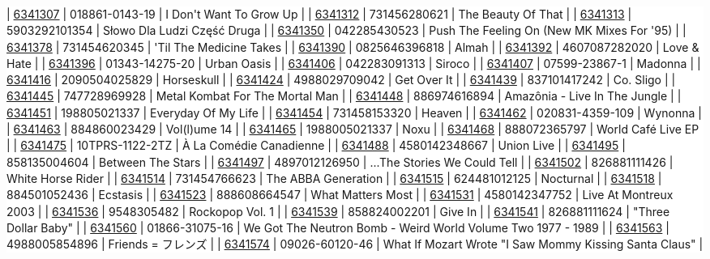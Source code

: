 | [6341307](https://www.discogs.com/release/6341307) | 018861-0143-19 | I Don't Want To Grow Up |
| [6341312](https://www.discogs.com/release/6341312) | 731456280621 | The Beauty Of That |
| [6341313](https://www.discogs.com/release/6341313) | 5903292101354 | Słowo Dla Ludzi Część Druga |
| [6341350](https://www.discogs.com/release/6341350) | 042285430523 | Push The Feeling On (New MK Mixes For '95) |
| [6341378](https://www.discogs.com/release/6341378) | 731454620345 | 'Til The Medicine Takes |
| [6341390](https://www.discogs.com/release/6341390) | 0825646396818 | Almah |
| [6341392](https://www.discogs.com/release/6341392) | 4607087282020 | Love & Hate |
| [6341396](https://www.discogs.com/release/6341396) | 01343-14275-20 | Urban Oasis |
| [6341406](https://www.discogs.com/release/6341406) | 042283091313 | Siroco |
| [6341407](https://www.discogs.com/release/6341407) | 07599-23867-1 | Madonna |
| [6341416](https://www.discogs.com/release/6341416) | 2090504025829 | Horseskull |
| [6341424](https://www.discogs.com/release/6341424) | 4988029709042 | Get Over It |
| [6341439](https://www.discogs.com/release/6341439) | 837101417242 | Co. Sligo |
| [6341445](https://www.discogs.com/release/6341445) | 747728969928 | Metal Kombat For The Mortal Man |
| [6341448](https://www.discogs.com/release/6341448) | 886974616894 | Amazônia - Live In The Jungle |
| [6341451](https://www.discogs.com/release/6341451) | 198805021337 | Everyday Of My Life |
| [6341454](https://www.discogs.com/release/6341454) | 731458153320 | Heaven |
| [6341462](https://www.discogs.com/release/6341462) | 020831-4359-109 | Wynonna |
| [6341463](https://www.discogs.com/release/6341463) | 884860023429 | Vol(l)ume 14 |
| [6341465](https://www.discogs.com/release/6341465) | 1988005021337 | Noxu |
| [6341468](https://www.discogs.com/release/6341468) | 888072365797 | World Café Live EP |
| [6341475](https://www.discogs.com/release/6341475) | 10TPRS-1122-2TZ | À La Comédie Canadienne |
| [6341488](https://www.discogs.com/release/6341488) | 4580142348667 | Union Live |
| [6341495](https://www.discogs.com/release/6341495) | 858135004604 | Between The Stars |
| [6341497](https://www.discogs.com/release/6341497) | 4897012126950 | ...The Stories We Could Tell |
| [6341502](https://www.discogs.com/release/6341502) | 826881111426 | White Horse Rider |
| [6341514](https://www.discogs.com/release/6341514) | 731454766623 | The ABBA Generation |
| [6341515](https://www.discogs.com/release/6341515) | 624481012125 | Nocturnal |
| [6341518](https://www.discogs.com/release/6341518) | 884501052436 | Ecstasis |
| [6341523](https://www.discogs.com/release/6341523) | 888608664547 | What Matters Most |
| [6341531](https://www.discogs.com/release/6341531) | 4580142347752 | Live At Montreux 2003 |
| [6341536](https://www.discogs.com/release/6341536) | 9548305482 | Rockopop Vol. 1 |
| [6341539](https://www.discogs.com/release/6341539) | 858824002201 | Give In |
| [6341541](https://www.discogs.com/release/6341541) | 826881111624 | "Three Dollar Baby" |
| [6341560](https://www.discogs.com/release/6341560) | 01866-31075-16 | We Got The Neutron Bomb - Weird World Volume Two 1977 - 1989 |
| [6341563](https://www.discogs.com/release/6341563) | 4988005854896 | Friends = フレンズ |
| [6341574](https://www.discogs.com/release/6341574) | 09026-60120-46 | What If Mozart Wrote "I Saw Mommy Kissing Santa Claus" |